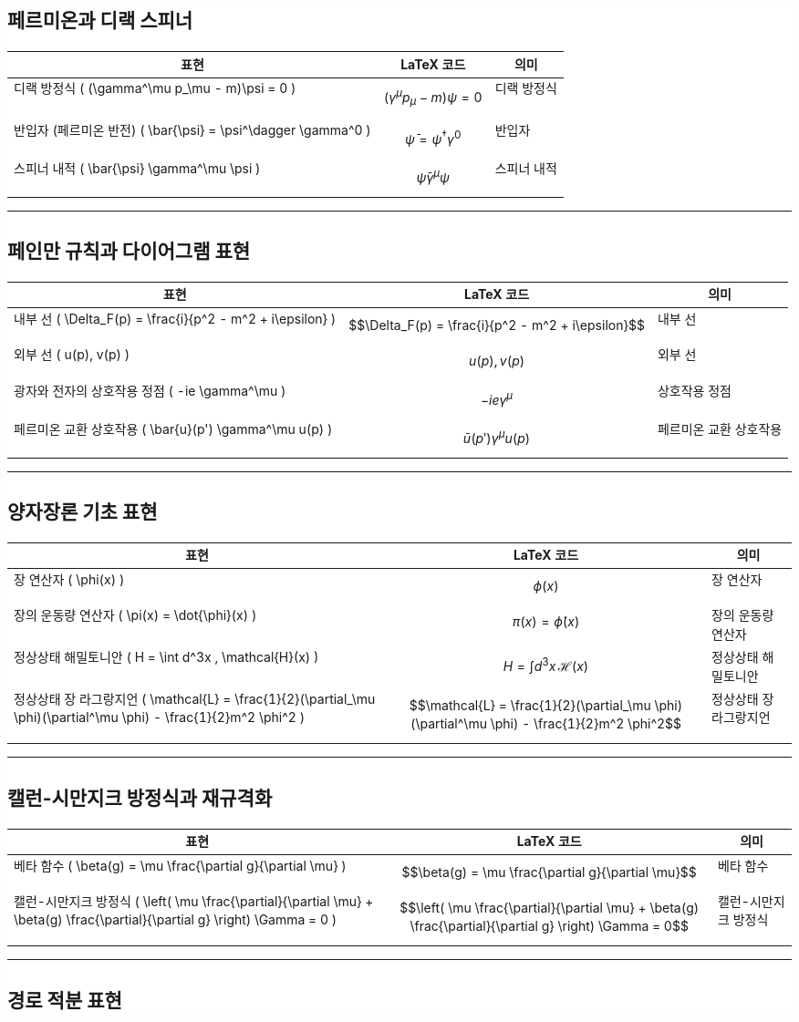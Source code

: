 
## 페르미온과 디랙 스피너

| 표현                                       | LaTeX 코드                    | 의미         |
| ---------------------------------------- | --------------------------- | ---------- |
| 디랙 방정식 \( (\gamma^\mu p_\mu - m)\psi = 0 \) | $$(\gamma^\mu p_\mu - m)\psi = 0$$ | 디랙 방정식  |
| 반입자 (페르미온 반전) \( \bar{\psi} = \psi^\dagger \gamma^0 \) | $$\bar{\psi} = \psi^\dagger \gamma^0$$ | 반입자      |
| 스피너 내적 \( \bar{\psi} \gamma^\mu \psi \) | $$\bar{\psi} \gamma^\mu \psi$$ | 스피너 내적  |

---

## 페인만 규칙과 다이어그램 표현

| 표현                                       | LaTeX 코드                    | 의미         |
| ---------------------------------------- | --------------------------- | ---------- |
| 내부 선 \( \Delta_F(p) = \frac{i}{p^2 - m^2 + i\epsilon} \) | $$\Delta_F(p) = \frac{i}{p^2 - m^2 + i\epsilon}$$ | 내부 선     |
| 외부 선 \( u(p), v(p) \)                  | $$u(p), v(p)$$              | 외부 선     |
| 광자와 전자의 상호작용 정점 \( -ie \gamma^\mu \) | $$-ie \gamma^\mu$$         | 상호작용 정점 |
| 페르미온 교환 상호작용 \( \bar{u}(p') \gamma^\mu u(p) \) | $$\bar{u}(p') \gamma^\mu u(p)$$ | 페르미온 교환 상호작용 |

---

## 양자장론 기초 표현

| 표현                                       | LaTeX 코드                    | 의미         |
| ---------------------------------------- | --------------------------- | ---------- |
| 장 연산자 \( \phi(x) \)                   | $$\phi(x)$$                 | 장 연산자    |
| 장의 운동량 연산자 \( \pi(x) = \dot{\phi}(x) \) | $$\pi(x) = \dot{\phi}(x)$$ | 장의 운동량 연산자 |
| 정상상태 해밀토니안 \( H = \int d^3x \, \mathcal{H}(x) \) | $$H = \int d^3x \, \mathcal{H}(x)$$ | 정상상태 해밀토니안 |
| 정상상태 장 라그랑지언 \( \mathcal{L} = \frac{1}{2}(\partial_\mu \phi)(\partial^\mu \phi) - \frac{1}{2}m^2 \phi^2 \) | $$\mathcal{L} = \frac{1}{2}(\partial_\mu \phi)(\partial^\mu \phi) - \frac{1}{2}m^2 \phi^2$$ | 정상상태 장 라그랑지언 |

---

## 캘런-시만지크 방정식과 재규격화

| 표현                                       | LaTeX 코드                    | 의미         |
| ---------------------------------------- | --------------------------- | ---------- |
| 베타 함수 \( \beta(g) = \mu \frac{\partial g}{\partial \mu} \) | $$\beta(g) = \mu \frac{\partial g}{\partial \mu}$$ | 베타 함수    |
| 캘런-시만지크 방정식 \( \left( \mu \frac{\partial}{\partial \mu} + \beta(g) \frac{\partial}{\partial g} \right) \Gamma = 0 \) | $$\left( \mu \frac{\partial}{\partial \mu} + \beta(g) \frac{\partial}{\partial g} \right) \Gamma = 0$$ | 캘런-시만지크 방정식 |

---

## 경로 적분 표현
